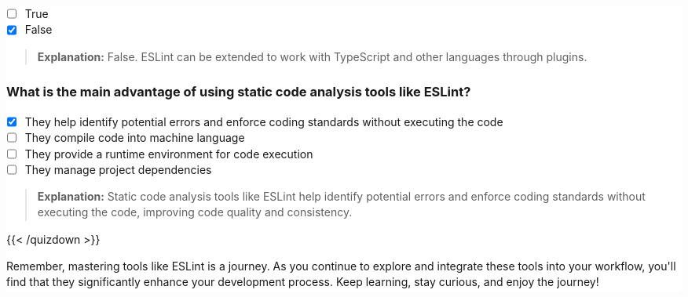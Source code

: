 - [ ] True
- [x] False

> **Explanation:** False. ESLint can be extended to work with TypeScript and other languages through plugins.

### What is the main advantage of using static code analysis tools like ESLint?

- [x] They help identify potential errors and enforce coding standards without executing the code
- [ ] They compile code into machine language
- [ ] They provide a runtime environment for code execution
- [ ] They manage project dependencies

> **Explanation:** Static code analysis tools like ESLint help identify potential errors and enforce coding standards without executing the code, improving code quality and consistency.

{{< /quizdown >}}

Remember, mastering tools like ESLint is a journey. As you continue to explore and integrate these tools into your workflow, you'll find that they significantly enhance your development process. Keep learning, stay curious, and enjoy the journey!
